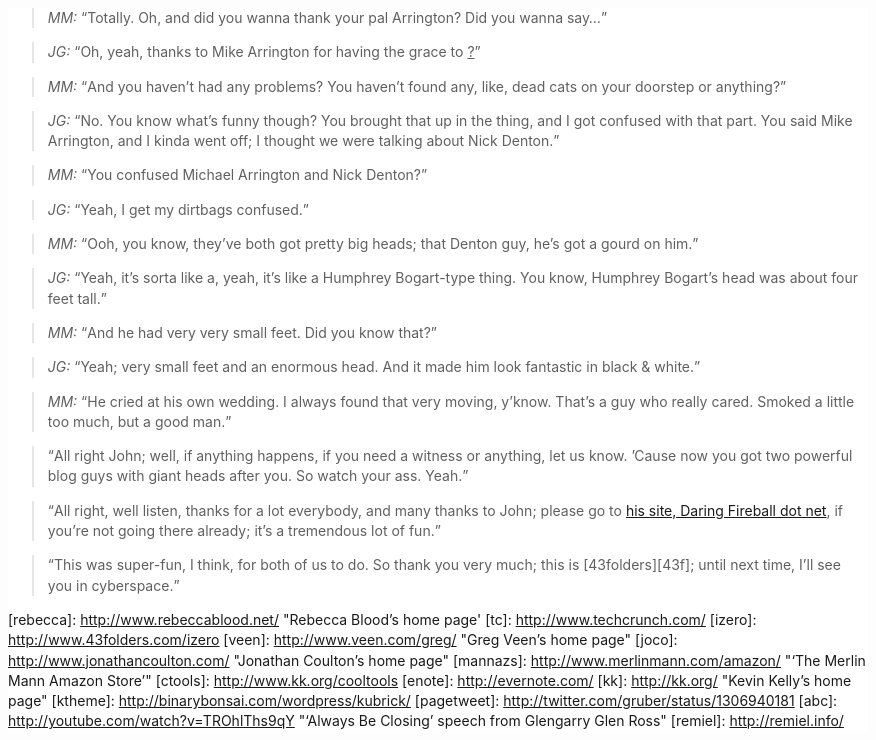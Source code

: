> <cite><abbr>MM:</abbr></cite>
> <q>Totally. Oh, and did you wanna thank your pal Arrington? Did you wanna
> say…</q>

> <cite><abbr>JG:</abbr></cite>
> <q>Oh, yeah, thanks to Mike Arrington for having the grace to
> <ins>?</ins></q>

> <cite><abbr>MM:</abbr></cite>
> <q>And you haven’t had any problems? You haven’t found any, like, dead cats
> on your doorstep or anything?</q>

> <cite><abbr>JG:</abbr></cite>
> <q>No. You know what’s funny though? You brought that up in the thing, and I
> got confused with that part. You said Mike Arrington, and I kinda went off; I
> thought we were talking about <span class='person'>Nick Denton</span>.</q>

> <cite><abbr>MM:</abbr></cite>
> <q>You confused Michael Arrington and Nick Denton?</q>

> <cite><abbr>JG:</abbr></cite>
> <q>Yeah, I get my dirtbags confused.</q>

> <cite><abbr>MM:</abbr></cite>
> <q>Ooh, you know, they’ve both got pretty big heads; that Denton guy, he’s
> got a gourd on him.</q>

> <cite><abbr>JG:</abbr></cite>
> <q>Yeah, it’s sorta like a, yeah, it’s like a
> <span class='person'>Humphrey Bogart</span>-type thing. You know, Humphrey
> Bogart’s head was about four feet tall.</q>

> <cite><abbr>MM:</abbr></cite>
> <q>And he had very very small feet. Did you know that?</q>

> <cite><abbr>JG:</abbr></cite>
> <q>Yeah; very small feet and an enormous head. And it made him look fantastic
> in black & white.</q>

> <cite><abbr>MM:</abbr></cite>
> <q>He cried at his own wedding. I always found that very moving, y’know.
> That’s a guy who really cared. Smoked a little too much, but a good man.</q>

> <q>All right John; well, if anything happens, if you need a witness or
> anything, let us know. ’Cause now you got two powerful blog guys with giant
> heads after you. So watch your ass. Yeah.</q>

> <q>All right, well listen, thanks for a lot everybody, and many thanks to
> John; please go to [his site, Daring Fireball dot net][df], if you’re not
> going there already; it’s a tremendous lot of fun.</q>

> <q>This was super-fun, I think, for both of us to do. So thank you very much;
> this is [43folders][43f]; until next time, I’ll see you in cyberspace.</q>


 [149]: http://sxsw.com/node/1498
 [gfollow]: http://daringfireball.net/2009/03/obsession_times_voice
 [mfollow]: http://www.43folders.com/2009/03/25/blogs-turbocharged
 [df]: http://daringfireball.net/ "John Gruber’s home page"
 [mann]: http://www.merlinmann.com/ "Merlin Mann’s home page"
 [43folders]: http://www.43folders.com/ "43folders website"
 [sxsw]: http://sxsw.com/ "South by Southwest website"
 [zeld]: http://www.zeldman.com/ "Jeffrey Zeldman’s home page"
 [ajt]: http://twitter.com/amyjane "Amy Jane’s Twitter page"
 [dgray]: http://www.davegrayinfo.com/ "Dave Gray’s home page"
 [lonelys]: http://lonelysandwich.com/ "Adam Lisagor’s home page"
 [favrd]: http://favrd.textism.com/
 [babar]: http://en.wikipedia.org/wiki/Babar_the_Elephant "Wikipedia article for Babar the Elephant"
 [pubread]: http://en.wikipedia.org/wiki/Publisher’s_reader "Wikipedia article for publisher’s reader"
 [derig]: http://en.wiktionary.org/wiki/de_rigueur "Wiktionary article for de rigueur"
 [sbro]: http://seoulbrother.com/
 [sand]: http://daringfireball.net/2007/06/wwdc_2007_keynote
 [cdoc]: http://craphound.com/ "Cory Doctorow’s home page"
 [hpda]: http://www.43folders.com/2004/09/03/introducing-the-hipster-pda
 [tspank]: http://youlooknicetoday.com/episode/truck-spank
 [irhost]: http://en.wikipedia.org/wiki/Iran_hostage_crisis "Wikipedia article for Iran hostage crisis"
 [37scopy]: http://www.37signals.com/svn/posts/1561-why-you-shouldnt-copy-us-or-anyone-else
 [cmst]: http://twitter.com/comcastcares "comcastcares Twitter profile"
 [cmstsrch]: http://search.twitter.com/search?q=@comcast
 [marco]: http://www.marco.org/ "Marco Arment’s home page"
 [peter]: http://www.peterme.com/ "Peter Merholz’s home page"
 [rebecca]: http://www.rebeccablood.net/ "Rebecca Blood’s home page'
 [tc]: http://www.techcrunch.com/
 [izero]: http://www.43folders.com/izero
 [veen]: http://www.veen.com/greg/ "Greg Veen’s home page"
 [joco]: http://www.jonathancoulton.com/ "Jonathan Coulton’s home page"
 [mannazs]: http://www.merlinmann.com/amazon/ "‘The Merlin Mann Amazon Store’"
 [ctools]: http://www.kk.org/cooltools
 [enote]: http://evernote.com/
 [kk]: http://kk.org/ "Kevin Kelly’s home page"
 [ktheme]: http://binarybonsai.com/wordpress/kubrick/
 [pagetweet]: http://twitter.com/gruber/status/1306940181
 [abc]: http://youtube.com/watch?v=TROhlThs9qY "‘Always Be Closing’ speech from Glengarry Glen Ross"
 [remiel]: http://remiel.info/